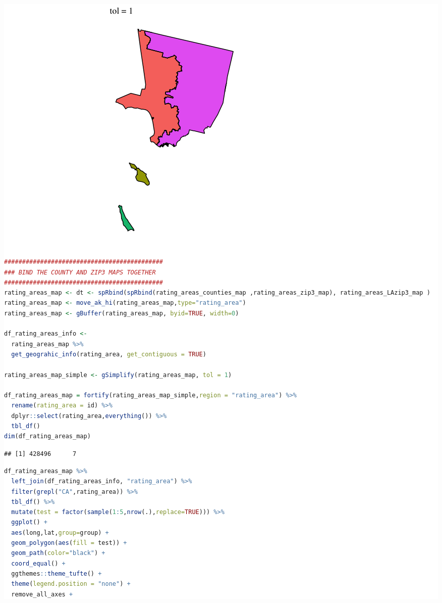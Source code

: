 ![](construct-rating-area-data_files/figure-gfm/unnamed-chunk-1-3.png)

``` r
############################################
### BIND THE COUNTY AND ZIP3 MAPS TOGETHER
############################################
rating_areas_map <- dt <- spRbind(spRbind(rating_areas_counties_map ,rating_areas_zip3_map), rating_areas_LAzip3_map )
rating_areas_map <- move_ak_hi(rating_areas_map,type="rating_area")
rating_areas_map <- gBuffer(rating_areas_map, byid=TRUE, width=0)

df_rating_areas_info <- 
  rating_areas_map %>% 
  get_geograhic_info(rating_area, get_contiguous = TRUE) 

rating_areas_map_simple <- gSimplify(rating_areas_map, tol = 1)

df_rating_areas_map = fortify(rating_areas_map_simple,region = "rating_area") %>%
  rename(rating_area = id) %>%
  dplyr::select(rating_area,everything()) %>% 
  tbl_df()
dim(df_rating_areas_map)
```

    ## [1] 428496      7

``` r
df_rating_areas_map %>%
  left_join(df_rating_areas_info, "rating_area") %>% 
  filter(grepl("CA",rating_area)) %>% 
  tbl_df() %>%
  mutate(test = factor(sample(1:5,nrow(.),replace=TRUE))) %>%
  ggplot() +
  aes(long,lat,group=group) +
  geom_polygon(aes(fill = test)) +
  geom_path(color="black") +
  coord_equal() +
  ggthemes::theme_tufte() +
  theme(legend.position = "none") +
  remove_all_axes +
```